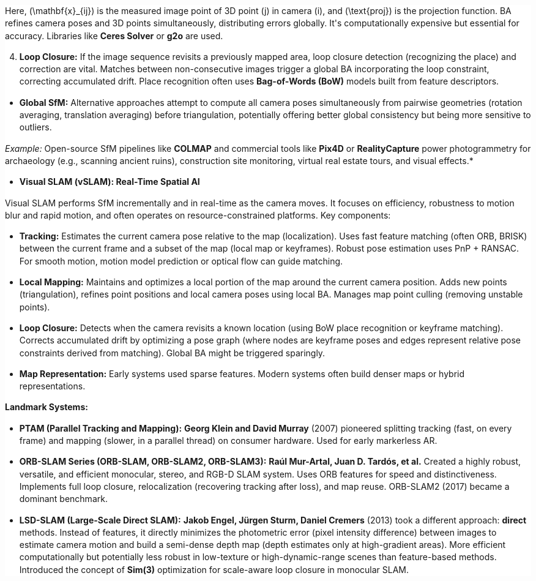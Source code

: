 Here, \(\mathbf{x}_{ij}\) is the measured image point of 3D point \(j\) in camera \(i\), and \(\text{proj}\) is the projection function. BA refines camera poses and 3D points simultaneously, distributing errors globally. It's computationally expensive but essential for accuracy. Libraries like **Ceres Solver** or **g2o** are used.

4.  **Loop Closure:** If the image sequence revisits a previously mapped area, loop closure detection (recognizing the place) and correction are vital. Matches between non-consecutive images trigger a global BA incorporating the loop constraint, correcting accumulated drift. Place recognition often uses **Bag-of-Words (BoW)** models built from feature descriptors.

*   **Global SfM:** Alternative approaches attempt to compute all camera poses simultaneously from pairwise geometries (rotation averaging, translation averaging) before triangulation, potentially offering better global consistency but being more sensitive to outliers.

*Example:* Open-source SfM pipelines like **COLMAP** and commercial tools like **Pix4D** or **RealityCapture** power photogrammetry for archaeology (e.g., scanning ancient ruins), construction site monitoring, virtual real estate tours, and visual effects.*

*   **Visual SLAM (vSLAM): Real-Time Spatial AI**

Visual SLAM performs SfM incrementally and in real-time as the camera moves. It focuses on efficiency, robustness to motion blur and rapid motion, and often operates on resource-constrained platforms. Key components:

*   **Tracking:** Estimates the current camera pose relative to the map (localization). Uses fast feature matching (often ORB, BRISK) between the current frame and a subset of the map (local map or keyframes). Robust pose estimation uses PnP + RANSAC. For smooth motion, motion model prediction or optical flow can guide matching.

*   **Local Mapping:** Maintains and optimizes a local portion of the map around the current camera position. Adds new points (triangulation), refines point positions and local camera poses using local BA. Manages map point culling (removing unstable points).

*   **Loop Closure:** Detects when the camera revisits a known location (using BoW place recognition or keyframe matching). Corrects accumulated drift by optimizing a pose graph (where nodes are keyframe poses and edges represent relative pose constraints derived from matching). Global BA might be triggered sparingly.

*   **Map Representation:** Early systems used sparse features. Modern systems often build denser maps or hybrid representations.

**Landmark Systems:**

*   **PTAM (Parallel Tracking and Mapping):** **Georg Klein and David Murray** (2007) pioneered splitting tracking (fast, on every frame) and mapping (slower, in a parallel thread) on consumer hardware. Used for early markerless AR.

*   **ORB-SLAM Series (ORB-SLAM, ORB-SLAM2, ORB-SLAM3):** **Raúl Mur-Artal, Juan D. Tardós, et al.** Created a highly robust, versatile, and efficient monocular, stereo, and RGB-D SLAM system. Uses ORB features for speed and distinctiveness. Implements full loop closure, relocalization (recovering tracking after loss), and map reuse. ORB-SLAM2 (2017) became a dominant benchmark.

*   **LSD-SLAM (Large-Scale Direct SLAM):** **Jakob Engel, Jürgen Sturm, Daniel Cremers** (2013) took a different approach: **direct** methods. Instead of features, it directly minimizes the photometric error (pixel intensity difference) between images to estimate camera motion and build a semi-dense depth map (depth estimates only at high-gradient areas). More efficient computationally but potentially less robust in low-texture or high-dynamic-range scenes than feature-based methods. Introduced the concept of **Sim(3)** optimization for scale-aware loop closure in monocular SLAM.
